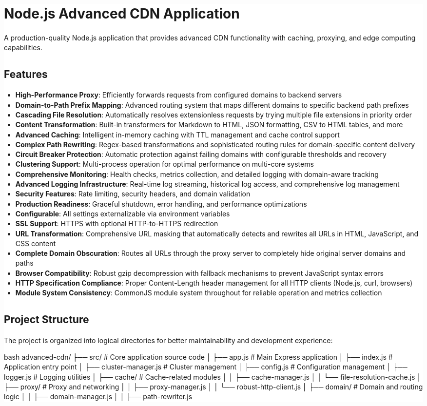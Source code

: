 # Node.js Advanced CDN Application

A production-quality Node.js application that provides advanced CDN functionality with caching, proxying, and edge computing capabilities.

## Features

- **High-Performance Proxy**: Efficiently forwards requests from configured domains to backend servers
- **Domain-to-Path Prefix Mapping**: Advanced routing system that maps different domains to specific backend path prefixes
- **Cascading File Resolution**: Automatically resolves extensionless requests by trying multiple file extensions in priority order
- **Content Transformation**: Built-in transformers for Markdown to HTML, JSON formatting, CSV to HTML tables, and more
- **Advanced Caching**: Intelligent in-memory caching with TTL management and cache control support
- **Complex Path Rewriting**: Regex-based transformations and sophisticated routing rules for domain-specific content delivery
- **Circuit Breaker Protection**: Automatic protection against failing domains with configurable thresholds and recovery
- **Clustering Support**: Multi-process operation for optimal performance on multi-core systems
- **Comprehensive Monitoring**: Health checks, metrics collection, and detailed logging with domain-aware tracking
- **Advanced Logging Infrastructure**: Real-time log streaming, historical log access, and comprehensive log management
- **Security Features**: Rate limiting, security headers, and domain validation
- **Production Readiness**: Graceful shutdown, error handling, and performance optimizations
- **Configurable**: All settings externalizable via environment variables
- **SSL Support**: HTTPS with optional HTTP-to-HTTPS redirection
- **URL Transformation**: Comprehensive URL masking that automatically detects and rewrites all URLs in HTML, JavaScript, and CSS content
- **Complete Domain Obscuration**: Routes all URLs through the proxy server to completely hide original server domains and paths
- **Browser Compatibility**: Robust gzip decompression with fallback mechanisms to prevent JavaScript syntax errors
- **HTTP Specification Compliance**: Proper Content-Length header management for all HTTP clients (Node.js, curl, browsers)
- **Module System Consistency**: CommonJS module system throughout for reliable operation and metrics collection

## Project Structure

The project is organized into logical directories for better maintainability and development experience:

bash
advanced-cdn/
├── src/                          # Core application source code
│   ├── app.js                   # Main Express application
│   ├── index.js                 # Application entry point
│   ├── cluster-manager.js       # Cluster management
│   ├── config.js                # Configuration management
│   ├── logger.js                # Logging utilities
│   ├── cache/                   # Cache-related modules
│   │   ├── cache-manager.js
│   │   └── file-resolution-cache.js
│   ├── proxy/                   # Proxy and networking
│   │   ├── proxy-manager.js
│   │   └── robust-http-client.js
│   ├── domain/                  # Domain and routing logic
│   │   ├── domain-manager.js
│   │   ├── path-rewriter.js